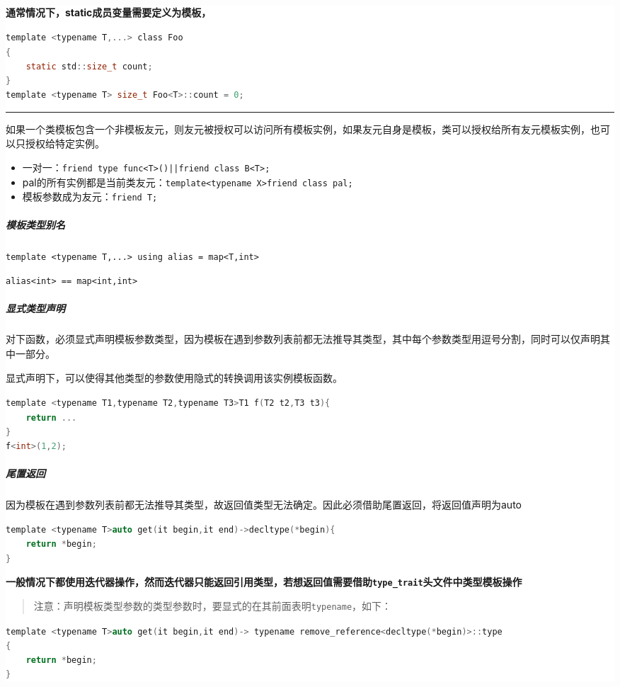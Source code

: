 **通常情况下，static成员变量需要定义为模板，**

```c
template <typename T,...> class Foo
{
 	static std::size_t count;   
}
template <typename T> size_t Foo<T>::count = 0;
```



----



如果一个类模板包含一个非模板友元，则友元被授权可以访问所有模板实例，如果友元自身是模板，类可以授权给所有友元模板实例，也可以只授权给特定实例。

* 一对一：`friend type func<T>()||friend class B<T>;`
* pal的所有实例都是当前类友元：`template<typename X>friend class pal;`
* 模板参数成为友元：`friend T;`

##### 模板类型别名

`template <typename T,...> using alias = map<T,int>`

`alias<int> == map<int,int>`

##### 显式类型声明

对下函数，必须显式声明模板参数类型，因为模板在遇到参数列表前都无法推导其类型，其中每个参数类型用逗号分割，同时可以仅声明其中一部分。

显式声明下，可以使得其他类型的参数使用隐式的转换调用该实例模板函数。

```c
template <typename T1,typename T2,typename T3>T1 f(T2 t2,T3 t3){
	return ...
}
f<int>(1,2);
```

##### 尾置返回

因为模板在遇到参数列表前都无法推导其类型，故返回值类型无法确定。因此必须借助尾置返回，将返回值声明为auto

```c
template <typename T>auto get(it begin,it end)->decltype(*begin){
	return *begin;
}
```



**一般情况下都使用迭代器操作，然而迭代器只能返回引用类型，若想返回值需要借助`type_trait`头文件中类型模板操作**

> 注意：声明模板类型参数的类型参数时，要显式的在其前面表明`typename`，如下：

```c
template <typename T>auto get(it begin,it end)-> typename remove_reference<decltype(*begin)>::type
{
	return *begin;
}
```

